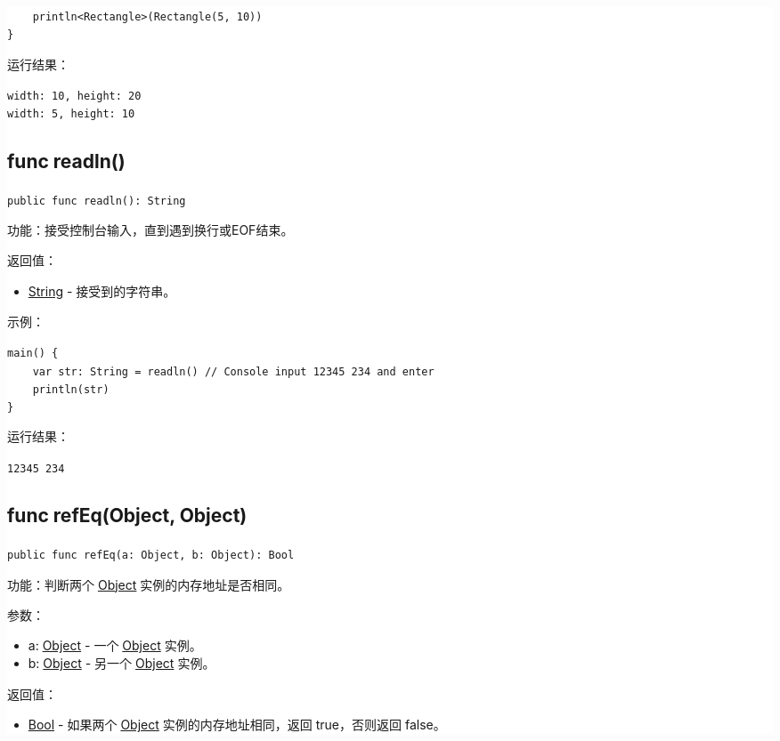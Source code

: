 ```cangjie
    println<Rectangle>(Rectangle(5, 10))
}
```

运行结果：

```text
width: 10, height: 20
width: 5, height: 10
```

## func readln()

```cangjie
public func readln(): String
```

功能：接受控制台输入，直到遇到换行或EOF结束。

返回值：

- [String](core_package_structs.md#struct-string) - 接受到的字符串。

示例：


```cangjie
main() {
    var str: String = readln() // Console input 12345 234 and enter
    println(str)
}
```

运行结果：

```text
12345 234
```

## func refEq(Object, Object)

```cangjie
public func refEq(a: Object, b: Object): Bool
```

功能：判断两个 [Object](core_package_classes.md#class-object) 实例的内存地址是否相同。

参数：

- a: [Object](core_package_classes.md#class-object) - 一个 [Object](core_package_classes.md#class-object) 实例。
- b: [Object](core_package_classes.md#class-object) - 另一个 [Object](core_package_classes.md#class-object) 实例。

返回值：

- [Bool](core_package_intrinsics.md#bool) - 如果两个 [Object](core_package_classes.md#class-object) 实例的内存地址相同，返回 true，否则返回 false。
